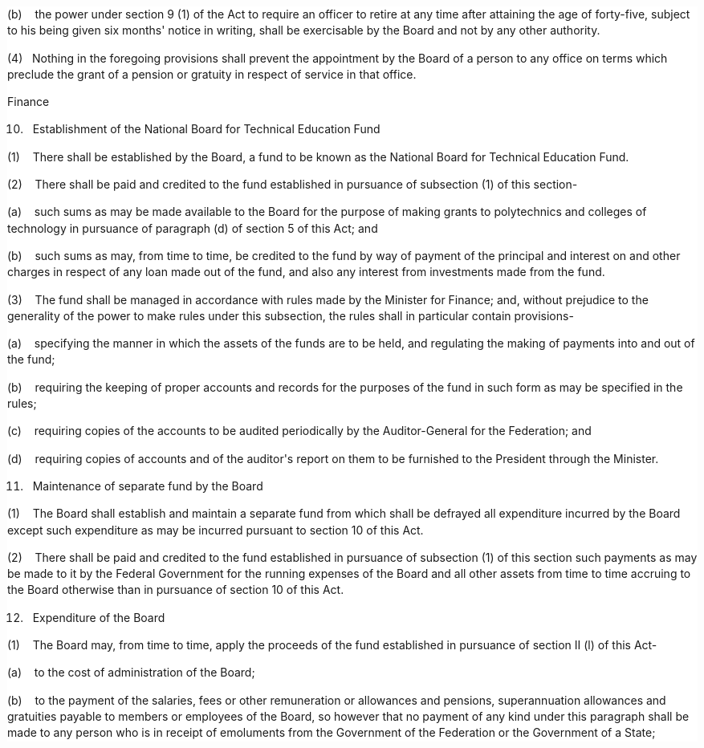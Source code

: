 (b)    the power under section 9 (1) of the Act to require an officer to retire at any time after attaining the age of forty-five, subject to his being given six months' notice in writing, shall be exercisable by the Board and not by any other authority.

(4)   Nothing in the foregoing provisions shall prevent the appointment by the Board of a person to any office on terms which preclude the grant of a pension or gratuity in respect of service in that office.

Finance

10.   Establishment of the National Board for Technical Education Fund

(1)    There shall be established by the Board, a fund to be known as the National Board for Technical Education Fund.

(2)    There shall be paid and credited to the fund established in pursuance of subsection (1) of this section-

(a)    such sums as may be made available to the Board for the purpose of making grants to polytechnics and colleges of technology in pursuance of paragraph (d) of section 5 of this Act; and

(b)    such sums as may, from time to time, be credited to the fund by way of payment of the principal and interest on and other charges in respect of any loan made out of the fund, and also any interest from investments made from the fund.

(3)    The fund shall be managed in accordance with rules made by the Minister for Finance; and, without prejudice to the generality of the power to make rules under this subsection, the rules shall in particular contain provisions-

(a)    specifying the manner in which the assets of the funds are to be held, and regulating the making of payments into and out of the fund;

(b)    requiring the keeping of proper accounts and records for the purposes of the fund in such form as may be specified in the rules;

(c)    requiring copies of the accounts to be audited periodically by the Auditor-General for the Federation; and

(d)    requiring copies of accounts and of the auditor's report on them to be furnished to the President through the Minister.

11.   Maintenance of separate fund by the Board

(1)    The Board shall establish and maintain a separate fund from which shall be defrayed all expenditure incurred by the Board except such expenditure as may be incurred pursuant to section 10 of this Act.

(2)    There shall be paid and credited to the fund established in pursuance of subsection (1) of this section such payments as may be made to it by the Federal Government for the running expenses of the Board and all other assets from time to time accruing to the Board otherwise than in pursuance of section 10 of this Act.

12.   Expenditure of the Board

(1)    The Board may, from time to time, apply the proceeds of the fund established in pursuance of section II (l) of this Act-

(a)    to the cost of administration of the Board;

(b)    to the payment of the salaries, fees or other remuneration or allowances and pensions, superannuation allowances and gratuities payable to members or employees of the Board, so however that no payment of any kind under this paragraph shall be made to any person who is in receipt of emoluments from the Government of the Federation or the Government of a State;
